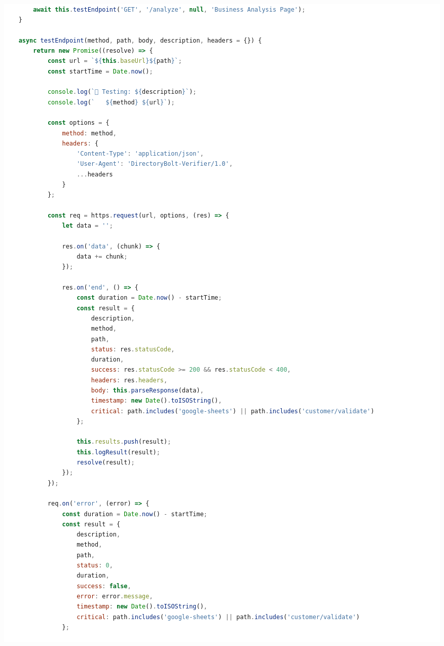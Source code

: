 ```javascript
        await this.testEndpoint('GET', '/analyze', null, 'Business Analysis Page');
    }

    async testEndpoint(method, path, body, description, headers = {}) {
        return new Promise((resolve) => {
            const url = `${this.baseUrl}${path}`;
            const startTime = Date.now();
            
            console.log(`🔄 Testing: ${description}`);
            console.log(`   ${method} ${url}`);
            
            const options = {
                method: method,
                headers: {
                    'Content-Type': 'application/json',
                    'User-Agent': 'DirectoryBolt-Verifier/1.0',
                    ...headers
                }
            };
            
            const req = https.request(url, options, (res) => {
                let data = '';
                
                res.on('data', (chunk) => {
                    data += chunk;
                });
                
                res.on('end', () => {
                    const duration = Date.now() - startTime;
                    const result = {
                        description,
                        method,
                        path,
                        status: res.statusCode,
                        duration,
                        success: res.statusCode >= 200 && res.statusCode < 400,
                        headers: res.headers,
                        body: this.parseResponse(data),
                        timestamp: new Date().toISOString(),
                        critical: path.includes('google-sheets') || path.includes('customer/validate')
                    };
                    
                    this.results.push(result);
                    this.logResult(result);
                    resolve(result);
                });
            });
            
            req.on('error', (error) => {
                const duration = Date.now() - startTime;
                const result = {
                    description,
                    method,
                    path,
                    status: 0,
                    duration,
                    success: false,
                    error: error.message,
                    timestamp: new Date().toISOString(),
                    critical: path.includes('google-sheets') || path.includes('customer/validate')
                };
                
```